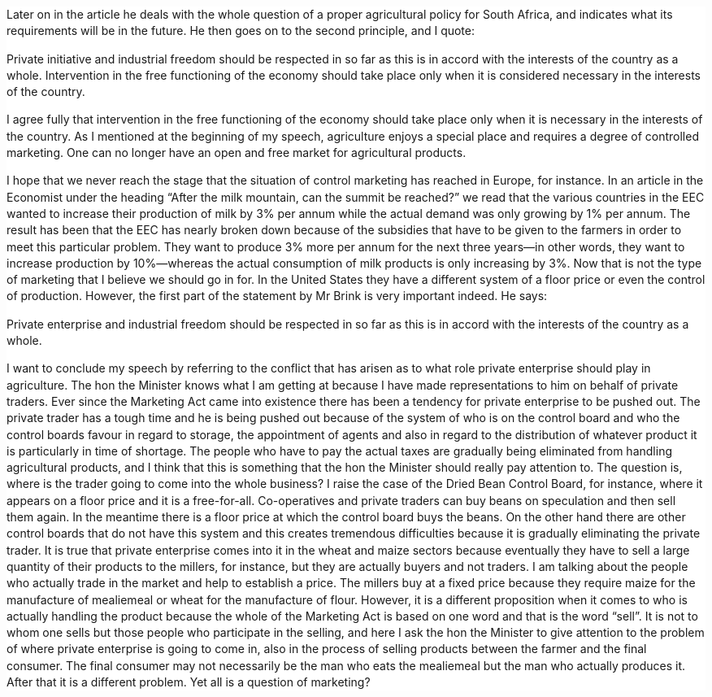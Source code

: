 <p>Later on in the article he deals with the whole question of a proper agricultural policy for South Africa, and indicates what its requirements will be in the future. He then goes on to the second principle, and I quote:</p>

<block name="quote">Private initiative and industrial freedom should be respected in so far as this is in accord with the interests of the country as a whole. Intervention in the free functioning of the economy should take place only when it is considered necessary in the interests of the country.</block>

<p>I agree fully that intervention in the free functioning of the economy should take place only when it is necessary in the interests of the country. As I mentioned at the beginning of my speech, agriculture enjoys a special place and requires a degree of controlled marketing. One can no longer have an open and free market for agricultural products.</p>

<p>I hope that we never reach the stage that the situation of control marketing has reached in Europe, for instance. In an article in the Economist under the heading &#x201C;After the milk mountain, can the summit be reached?&#x201D; we read that the various countries in the EEC wanted to increase their production of milk by 3% per annum while the actual demand was only growing by 1% per annum. The result has been that the EEC has nearly broken down because of the subsidies that have to be given to the farmers in order to meet this particular problem. They want to produce 3% more per annum for the next three years&#x2014;in other words, they want to increase production by 10%&#x2014;whereas the actual consumption of milk products is only increasing by 3%. Now that is not the type of marketing that I believe we should go in for. In the United States they have a different system of a floor price or even the control of production. However, the first part of the statement by Mr Brink is very important indeed. He says:</p>

<block name="quote">Private enterprise and industrial freedom should be respected in so far as this is in accord with the interests of the country as a whole.</block>

<p>I want to conclude my speech by referring to the conflict that has arisen as to what role private enterprise should play in agriculture. The hon the Minister knows what I am getting at because I have made representations to him on behalf of private traders. Ever since the Marketing Act came into existence there has been a tendency for private enterprise to be pushed out. The private trader has a tough time and he is being pushed out because of the system of who is on the control board and who the control boards favour in regard to storage, the appointment of agents and also in regard to the distribution of whatever product it is particularly in time of shortage. The people who have to pay the actual taxes are gradually being eliminated from handling agricultural products, and I think that this is something that the hon the Minister should really pay attention to. The question is, where is the trader going to come into the whole business? I raise the case of the Dried Bean Control Board, for instance, where it appears on a floor price and it is a free-for-all. Co-operatives and private traders can buy beans on speculation and then sell them again. In the meantime there is a floor price at which the control board buys the beans. On the other hand there are other control boards that do not have this system and this creates tremendous difficulties because it is gradually eliminating the private trader. It is true that private enterprise comes into it in the wheat and maize sectors because eventually they have to sell a large quantity of their products to the millers, for instance, but they are actually <span class="col_5451-5452" refersTo="page_0058"/>buyers and not traders. I am talking about the people who actually trade in the market and help to establish a price. The millers buy at a fixed price because they require maize for the manufacture of mealiemeal or wheat for the manufacture of flour. However, it is a different proposition when it comes to who is actually handling the product because the whole of the Marketing Act is based on one word and that is the word &#x201C;sell&#x201D;. It is not to whom one sells but those people who participate in the selling, and here I ask the hon the Minister to give attention to the problem of where private enterprise is going to come in, also in the process of selling products between the farmer and the final consumer. The final consumer may not necessarily be the man who eats the mealiemeal but the man who actually produces it. After that it is a different problem. Yet all is a question of marketing?</p>
